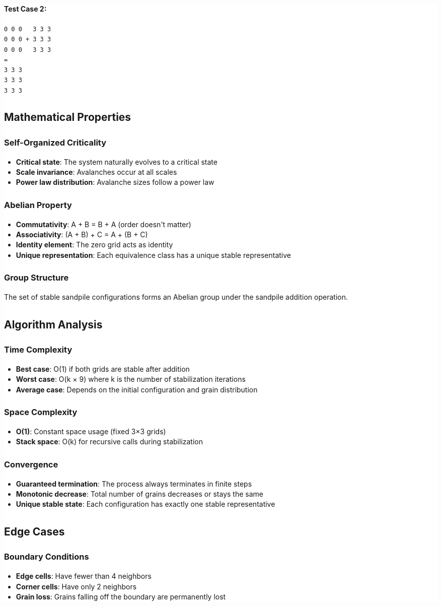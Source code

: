#### Test Case 2:
```
0 0 0   3 3 3
0 0 0 + 3 3 3
0 0 0   3 3 3
=
3 3 3
3 3 3
3 3 3
```

## Mathematical Properties

### Self-Organized Criticality
- **Critical state**: The system naturally evolves to a critical state
- **Scale invariance**: Avalanches occur at all scales
- **Power law distribution**: Avalanche sizes follow a power law

### Abelian Property
- **Commutativity**: A + B = B + A (order doesn't matter)
- **Associativity**: (A + B) + C = A + (B + C)
- **Identity element**: The zero grid acts as identity
- **Unique representation**: Each equivalence class has a unique stable representative

### Group Structure
The set of stable sandpile configurations forms an Abelian group under the sandpile addition operation.

## Algorithm Analysis

### Time Complexity
- **Best case**: O(1) if both grids are stable after addition
- **Worst case**: O(k × 9) where k is the number of stabilization iterations
- **Average case**: Depends on the initial configuration and grain distribution

### Space Complexity
- **O(1)**: Constant space usage (fixed 3×3 grids)
- **Stack space**: O(k) for recursive calls during stabilization

### Convergence
- **Guaranteed termination**: The process always terminates in finite steps
- **Monotonic decrease**: Total number of grains decreases or stays the same
- **Unique stable state**: Each configuration has exactly one stable representative

## Edge Cases

### Boundary Conditions
- **Edge cells**: Have fewer than 4 neighbors
- **Corner cells**: Have only 2 neighbors
- **Grain loss**: Grains falling off the boundary are permanently lost
